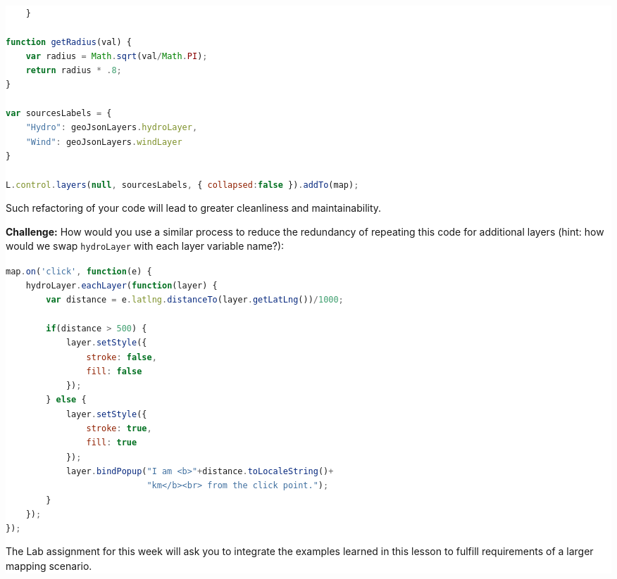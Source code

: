 ```javascript
    }

function getRadius(val) {
    var radius = Math.sqrt(val/Math.PI);
    return radius * .8;   
}

var sourcesLabels = {
    "Hydro": geoJsonLayers.hydroLayer,
    "Wind": geoJsonLayers.windLayer
}

L.control.layers(null, sourcesLabels, { collapsed:false }).addTo(map);
```

Such refactoring of your code will lead to greater cleanliness and maintainability.

**Challenge:** How would you use a similar process to reduce the redundancy of repeating this code for additional layers (hint: how would we swap `hydroLayer` with each layer variable name?):

```javascript
map.on('click', function(e) {
    hydroLayer.eachLayer(function(layer) {
        var distance = e.latlng.distanceTo(layer.getLatLng())/1000;

        if(distance > 500) {
            layer.setStyle({
                stroke: false,
                fill: false
            });  
        } else {
            layer.setStyle({
                stroke: true,
                fill: true  
            });  
            layer.bindPopup("I am <b>"+distance.toLocaleString()+
                            "km</b><br> from the click point.");
        }
    });
});
```

The Lab assignment for this week will ask you to integrate the examples learned in this lesson to fulfill requirements of a larger mapping scenario.
